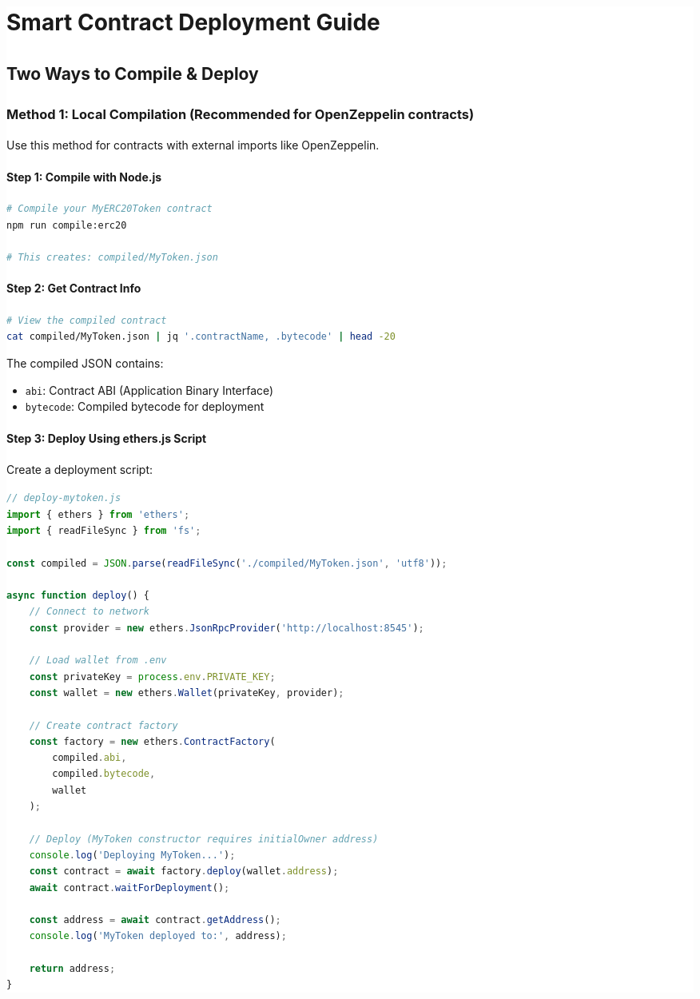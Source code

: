 # Smart Contract Deployment Guide

## Two Ways to Compile & Deploy

### Method 1: Local Compilation (Recommended for OpenZeppelin contracts)

Use this method for contracts with external imports like OpenZeppelin.

#### Step 1: Compile with Node.js

```bash
# Compile your MyERC20Token contract
npm run compile:erc20

# This creates: compiled/MyToken.json
```

#### Step 2: Get Contract Info

```bash
# View the compiled contract
cat compiled/MyToken.json | jq '.contractName, .bytecode' | head -20
```

The compiled JSON contains:
- `abi`: Contract ABI (Application Binary Interface)
- `bytecode`: Compiled bytecode for deployment

#### Step 3: Deploy Using ethers.js Script

Create a deployment script:

```javascript
// deploy-mytoken.js
import { ethers } from 'ethers';
import { readFileSync } from 'fs';

const compiled = JSON.parse(readFileSync('./compiled/MyToken.json', 'utf8'));

async function deploy() {
    // Connect to network
    const provider = new ethers.JsonRpcProvider('http://localhost:8545');

    // Load wallet from .env
    const privateKey = process.env.PRIVATE_KEY;
    const wallet = new ethers.Wallet(privateKey, provider);

    // Create contract factory
    const factory = new ethers.ContractFactory(
        compiled.abi,
        compiled.bytecode,
        wallet
    );

    // Deploy (MyToken constructor requires initialOwner address)
    console.log('Deploying MyToken...');
    const contract = await factory.deploy(wallet.address);
    await contract.waitForDeployment();

    const address = await contract.getAddress();
    console.log('MyToken deployed to:', address);

    return address;
}
```
